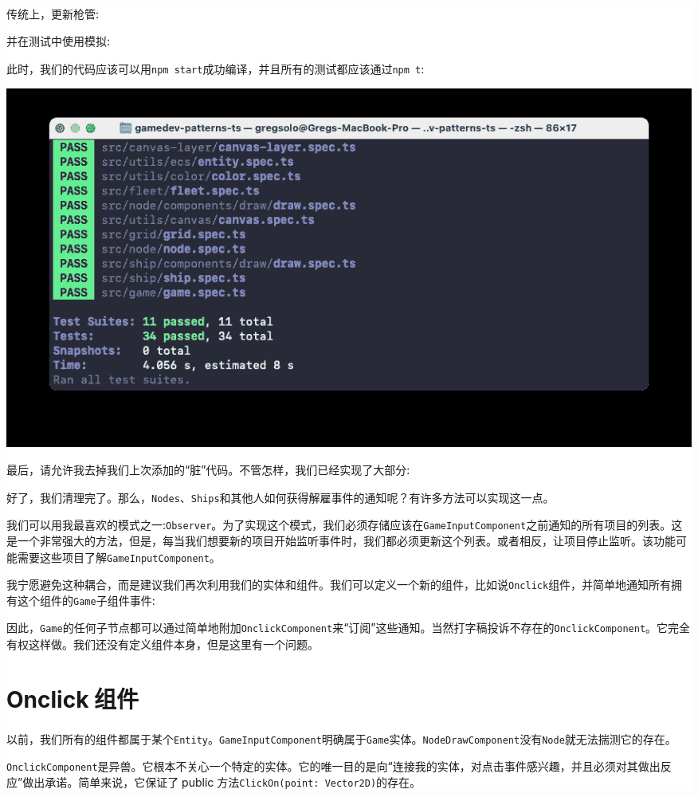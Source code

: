 传统上，更新枪管:

并在测试中使用模拟:

此时，我们的代码应该可以用`npm start`成功编译，并且所有的测试都应该通过`npm t`:

![](img/38a5b244c10c0a999a3f1ab2bd822386.png)

最后，请允许我去掉我们上次添加的“脏”代码。不管怎样，我们已经实现了大部分:

好了，我们清理完了。那么，`Nodes`、`Ships`和其他人如何获得解雇事件的通知呢？有许多方法可以实现这一点。

我们可以用我最喜欢的模式之一:`Observer`。为了实现这个模式，我们必须存储应该在`GameInputComponent`之前通知的所有项目的列表。这是一个非常强大的方法，但是，每当我们想要新的项目开始监听事件时，我们都必须更新这个列表。或者相反，让项目停止监听。该功能可能需要这些项目了解`GameInputComponent`。

我宁愿避免这种耦合，而是建议我们再次利用我们的实体和组件。我们可以定义一个新的组件，比如说`Onclick`组件，并简单地通知所有拥有这个组件的`Game`子组件事件:

因此，`Game`的任何子节点都可以通过简单地附加`OnclickComponent`来“订阅”这些通知。当然打字稿投诉不存在的`OnclickComponent`。它完全有权这样做。我们还没有定义组件本身，但是这里有一个问题。

# Onclick 组件

以前，我们所有的组件都属于某个`Entity`。`GameInputComponent`明确属于`Game`实体。`NodeDrawComponent`没有`Node`就无法揣测它的存在。

`OnclickComponent`是异兽。它根本不关心一个特定的实体。它的唯一目的是向“连接我的实体，对点击事件感兴趣，并且必须对其做出反应”做出承诺。简单来说，它保证了 public 方法`ClickOn(point: Vector2D)`的存在。
